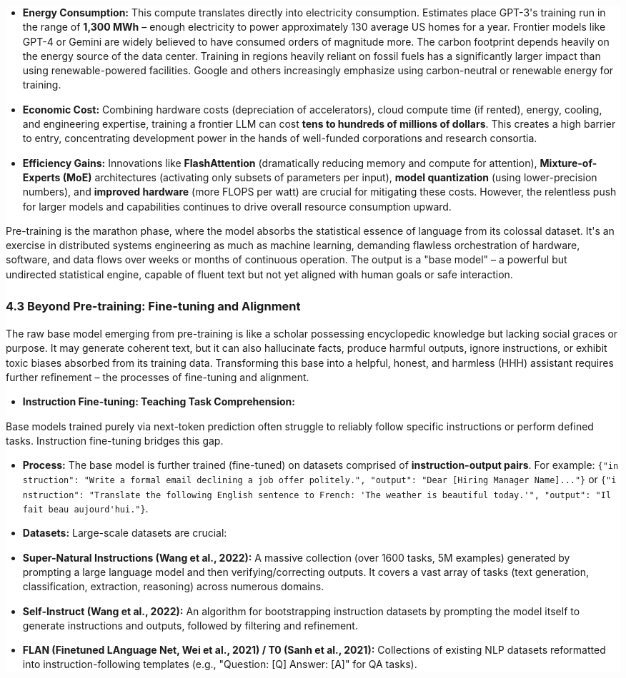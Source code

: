 *   **Energy Consumption:** This compute translates directly into electricity consumption. Estimates place GPT-3's training run in the range of **1,300 MWh** – enough electricity to power approximately 130 average US homes for a year. Frontier models like GPT-4 or Gemini are widely believed to have consumed orders of magnitude more. The carbon footprint depends heavily on the energy source of the data center. Training in regions heavily reliant on fossil fuels has a significantly larger impact than using renewable-powered facilities. Google and others increasingly emphasize using carbon-neutral or renewable energy for training.

*   **Economic Cost:** Combining hardware costs (depreciation of accelerators), cloud compute time (if rented), energy, cooling, and engineering expertise, training a frontier LLM can cost **tens to hundreds of millions of dollars**. This creates a high barrier to entry, concentrating development power in the hands of well-funded corporations and research consortia.

*   **Efficiency Gains:** Innovations like **FlashAttention** (dramatically reducing memory and compute for attention), **Mixture-of-Experts (MoE)** architectures (activating only subsets of parameters per input), **model quantization** (using lower-precision numbers), and **improved hardware** (more FLOPS per watt) are crucial for mitigating these costs. However, the relentless push for larger models and capabilities continues to drive overall resource consumption upward.

Pre-training is the marathon phase, where the model absorbs the statistical essence of language from its colossal dataset. It's an exercise in distributed systems engineering as much as machine learning, demanding flawless orchestration of hardware, software, and data flows over weeks or months of continuous operation. The output is a "base model" – a powerful but undirected statistical engine, capable of fluent text but not yet aligned with human goals or safe interaction.

### 4.3 Beyond Pre-training: Fine-tuning and Alignment

The raw base model emerging from pre-training is like a scholar possessing encyclopedic knowledge but lacking social graces or purpose. It may generate coherent text, but it can also hallucinate facts, produce harmful outputs, ignore instructions, or exhibit toxic biases absorbed from its training data. Transforming this base into a helpful, honest, and harmless (HHH) assistant requires further refinement – the processes of fine-tuning and alignment.

*   **Instruction Fine-tuning: Teaching Task Comprehension:**

Base models trained purely via next-token prediction often struggle to reliably follow specific instructions or perform defined tasks. Instruction fine-tuning bridges this gap.

*   **Process:** The base model is further trained (fine-tuned) on datasets comprised of **instruction-output pairs**. For example: `{"instruction": "Write a formal email declining a job offer politely.", "output": "Dear [Hiring Manager Name]..."}` or `{"instruction": "Translate the following English sentence to French: 'The weather is beautiful today.'", "output": "Il fait beau aujourd'hui."}`.

*   **Datasets:** Large-scale datasets are crucial:

*   **Super-Natural Instructions (Wang et al., 2022):** A massive collection (over 1600 tasks, 5M examples) generated by prompting a large language model and then verifying/correcting outputs. It covers a vast array of tasks (text generation, classification, extraction, reasoning) across numerous domains.

*   **Self-Instruct (Wang et al., 2022):** An algorithm for bootstrapping instruction datasets by prompting the model itself to generate instructions and outputs, followed by filtering and refinement.

*   **FLAN (Finetuned LAnguage Net, Wei et al., 2021) / T0 (Sanh et al., 2021):** Collections of existing NLP datasets reformatted into instruction-following templates (e.g., "Question: [Q] Answer: [A]" for QA tasks).
